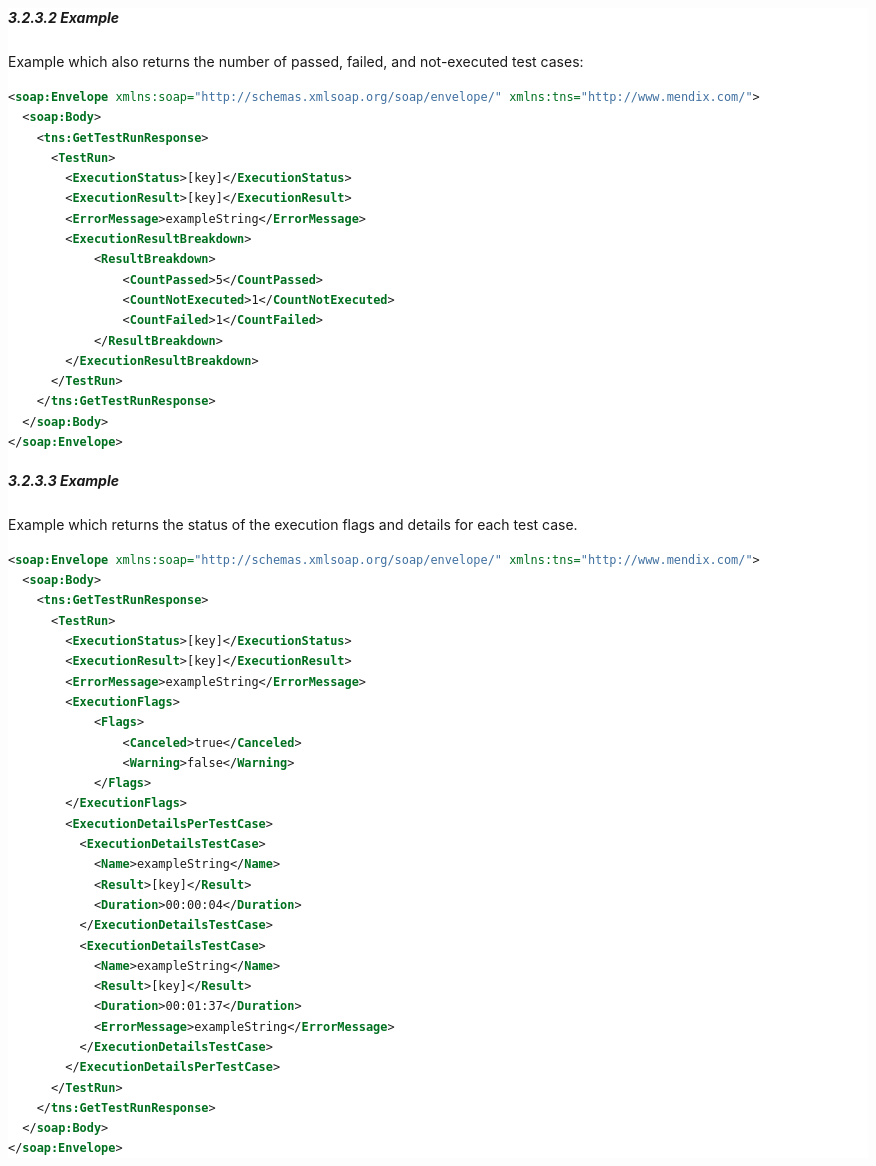 ##### 3.2.3.2 Example

Example which also returns the number of passed, failed, and not-executed test cases:

```xml
<soap:Envelope xmlns:soap="http://schemas.xmlsoap.org/soap/envelope/" xmlns:tns="http://www.mendix.com/">
  <soap:Body>
    <tns:GetTestRunResponse>
      <TestRun>
        <ExecutionStatus>[key]</ExecutionStatus>
        <ExecutionResult>[key]</ExecutionResult>
        <ErrorMessage>exampleString</ErrorMessage>
        <ExecutionResultBreakdown>
            <ResultBreakdown>
                <CountPassed>5</CountPassed>
                <CountNotExecuted>1</CountNotExecuted>
                <CountFailed>1</CountFailed>
            </ResultBreakdown>
        </ExecutionResultBreakdown>
      </TestRun>
    </tns:GetTestRunResponse>
  </soap:Body>
</soap:Envelope>
```

##### 3.2.3.3 Example

Example which returns the status of the execution flags and details for each test case.

```xml
<soap:Envelope xmlns:soap="http://schemas.xmlsoap.org/soap/envelope/" xmlns:tns="http://www.mendix.com/">
  <soap:Body>
    <tns:GetTestRunResponse>
      <TestRun>
        <ExecutionStatus>[key]</ExecutionStatus>
        <ExecutionResult>[key]</ExecutionResult>
        <ErrorMessage>exampleString</ErrorMessage>
        <ExecutionFlags>
            <Flags>
                <Canceled>true</Canceled>
                <Warning>false</Warning>
            </Flags>
        </ExecutionFlags>
        <ExecutionDetailsPerTestCase>
          <ExecutionDetailsTestCase>
            <Name>exampleString</Name>
            <Result>[key]</Result>
            <Duration>00:00:04</Duration>
          </ExecutionDetailsTestCase>
          <ExecutionDetailsTestCase>
            <Name>exampleString</Name>
            <Result>[key]</Result>
            <Duration>00:01:37</Duration>
            <ErrorMessage>exampleString</ErrorMessage>
          </ExecutionDetailsTestCase>
        </ExecutionDetailsPerTestCase>
      </TestRun>
    </tns:GetTestRunResponse>
  </soap:Body>
</soap:Envelope>
```
